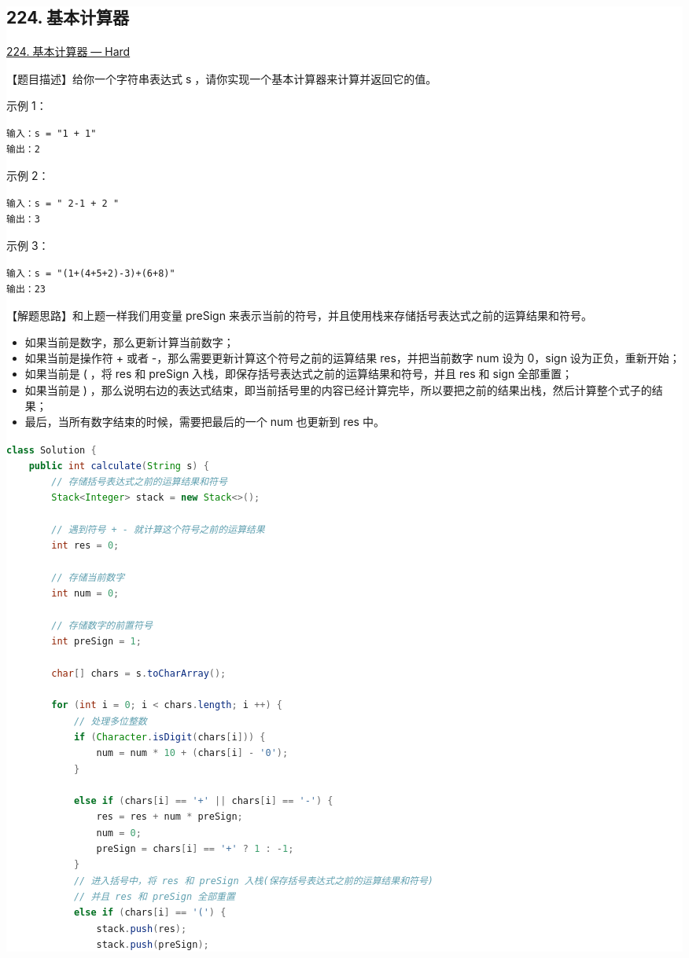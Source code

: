 ## 224. 基本计算器

[224. 基本计算器 — Hard](https://leetcode-cn.com/problems/basic-calculator/)

【题目描述】给你一个字符串表达式 s ，请你实现一个基本计算器来计算并返回它的值。

示例 1：

```
输入：s = "1 + 1"
输出：2
```


示例 2：

```
输入：s = " 2-1 + 2 "
输出：3
```


示例 3：

```
输入：s = "(1+(4+5+2)-3)+(6+8)"
输出：23
```

【解题思路】和上题一样我们用变量 preSign 来表示当前的符号，并且使用栈来存储括号表达式之前的运算结果和符号。

- 如果当前是数字，那么更新计算当前数字；
- 如果当前是操作符 + 或者 -，那么需要更新计算这个符号之前的运算结果 res，并把当前数字 num 设为 0，sign 设为正负，重新开始；
- 如果当前是 ( ，将 res 和 preSign 入栈，即保存括号表达式之前的运算结果和符号，并且 res 和 sign 全部重置；
- 如果当前是 ) ，那么说明右边的表达式结束，即当前括号里的内容已经计算完毕，所以要把之前的结果出栈，然后计算整个式子的结果；
- 最后，当所有数字结束的时候，需要把最后的一个 num 也更新到 res 中。

```java
class Solution {
    public int calculate(String s) {
        // 存储括号表达式之前的运算结果和符号
        Stack<Integer> stack = new Stack<>();
        
        // 遇到符号 + - 就计算这个符号之前的运算结果
        int res = 0;
        
        // 存储当前数字
        int num = 0; 
        
        // 存储数字的前置符号
        int preSign = 1;
        
        char[] chars = s.toCharArray();
        
        for (int i = 0; i < chars.length; i ++) {
            // 处理多位整数
            if (Character.isDigit(chars[i])) {
                num = num * 10 + (chars[i] - '0');
            }
            
            else if (chars[i] == '+' || chars[i] == '-') {
                res = res + num * preSign; 
                num = 0;
                preSign = chars[i] == '+' ? 1 : -1; 
            }
            // 进入括号中，将 res 和 preSign 入栈(保存括号表达式之前的运算结果和符号)
            // 并且 res 和 preSign 全部重置
            else if (chars[i] == '(') {
                stack.push(res);
                stack.push(preSign);
```